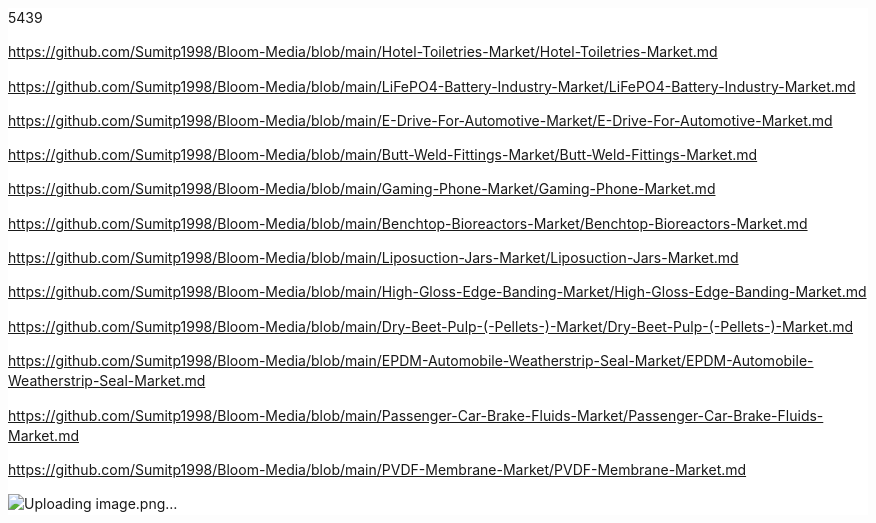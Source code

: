 5439</p><p><a href="https://github.com/Sumitp1998/Bloom-Media/blob/main/Hotel-Toiletries-Market/Hotel-Toiletries-Market.md">https://github.com/Sumitp1998/Bloom-Media/blob/main/Hotel-Toiletries-Market/Hotel-Toiletries-Market.md</a></p><p><a href="https://github.com/Sumitp1998/Bloom-Media/blob/main/LiFePO4-Battery-Industry-Market/LiFePO4-Battery-Industry-Market.md">https://github.com/Sumitp1998/Bloom-Media/blob/main/LiFePO4-Battery-Industry-Market/LiFePO4-Battery-Industry-Market.md</a></p><p><a href="https://github.com/Sumitp1998/Bloom-Media/blob/main/E-Drive-For-Automotive-Market/E-Drive-For-Automotive-Market.md">https://github.com/Sumitp1998/Bloom-Media/blob/main/E-Drive-For-Automotive-Market/E-Drive-For-Automotive-Market.md</a></p><p><a href="https://github.com/Sumitp1998/Bloom-Media/blob/main/Butt-Weld-Fittings-Market/Butt-Weld-Fittings-Market.md">https://github.com/Sumitp1998/Bloom-Media/blob/main/Butt-Weld-Fittings-Market/Butt-Weld-Fittings-Market.md</a></p><p><a href="https://github.com/Sumitp1998/Bloom-Media/blob/main/Gaming-Phone-Market/Gaming-Phone-Market.md">https://github.com/Sumitp1998/Bloom-Media/blob/main/Gaming-Phone-Market/Gaming-Phone-Market.md</a></p><p><a href="https://github.com/Sumitp1998/Bloom-Media/blob/main/Benchtop-Bioreactors-Market/Benchtop-Bioreactors-Market.md">https://github.com/Sumitp1998/Bloom-Media/blob/main/Benchtop-Bioreactors-Market/Benchtop-Bioreactors-Market.md</a></p><p><a href="https://github.com/Sumitp1998/Bloom-Media/blob/main/Liposuction-Jars-Market/Liposuction-Jars-Market.md">https://github.com/Sumitp1998/Bloom-Media/blob/main/Liposuction-Jars-Market/Liposuction-Jars-Market.md</a></p><p><a href="https://github.com/Sumitp1998/Bloom-Media/blob/main/High-Gloss-Edge-Banding-Market/High-Gloss-Edge-Banding-Market.md">https://github.com/Sumitp1998/Bloom-Media/blob/main/High-Gloss-Edge-Banding-Market/High-Gloss-Edge-Banding-Market.md</a></p><p><a href="https://github.com/Sumitp1998/Bloom-Media/blob/main/Dry-Beet-Pulp-(-Pellets-)-Market/Dry-Beet-Pulp-(-Pellets-)-Market.md">https://github.com/Sumitp1998/Bloom-Media/blob/main/Dry-Beet-Pulp-(-Pellets-)-Market/Dry-Beet-Pulp-(-Pellets-)-Market.md</a></p><p><a href="https://github.com/Sumitp1998/Bloom-Media/blob/main/EPDM-Automobile-Weatherstrip-Seal-Market/EPDM-Automobile-Weatherstrip-Seal-Market.md">https://github.com/Sumitp1998/Bloom-Media/blob/main/EPDM-Automobile-Weatherstrip-Seal-Market/EPDM-Automobile-Weatherstrip-Seal-Market.md</a></p><p><a href="https://github.com/Sumitp1998/Bloom-Media/blob/main/Passenger-Car-Brake-Fluids-Market/Passenger-Car-Brake-Fluids-Market.md">https://github.com/Sumitp1998/Bloom-Media/blob/main/Passenger-Car-Brake-Fluids-Market/Passenger-Car-Brake-Fluids-Market.md</a></p><p><a href="https://github.com/Sumitp1998/Bloom-Media/blob/main/PVDF-Membrane-Market/PVDF-Membrane-Market.md">https://github.com/Sumitp1998/Bloom-Media/blob/main/PVDF-Membrane-Market/PVDF-Membrane-Market.md</a></p>
![Uploading image.png…]()
